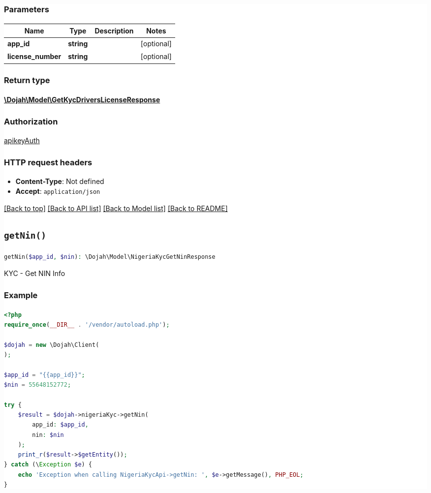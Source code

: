 ### Parameters

| Name | Type | Description  | Notes |
| ------------- | ------------- | ------------- | ------------- |
| **app_id** | **string**|  | [optional] |
| **license_number** | **string**|  | [optional] |

### Return type

[**\Dojah\Model\GetKycDriversLicenseResponse**](../Model/GetKycDriversLicenseResponse.md)

### Authorization

[apikeyAuth](../../README.md#apikeyAuth)

### HTTP request headers

- **Content-Type**: Not defined
- **Accept**: `application/json`

[[Back to top]](#) [[Back to API list]](../../README.md#endpoints)
[[Back to Model list]](../../README.md#models)
[[Back to README]](../../README.md)

## `getNin()`

```php
getNin($app_id, $nin): \Dojah\Model\NigeriaKycGetNinResponse
```

KYC - Get NIN Info

### Example

```php
<?php
require_once(__DIR__ . '/vendor/autoload.php');

$dojah = new \Dojah\Client(
);

$app_id = "{{app_id}}";
$nin = 55648152772;

try {
    $result = $dojah->nigeriaKyc->getNin(
        app_id: $app_id, 
        nin: $nin
    );
    print_r($result->$getEntity());
} catch (\Exception $e) {
    echo 'Exception when calling NigeriaKycApi->getNin: ', $e->getMessage(), PHP_EOL;
}

```
